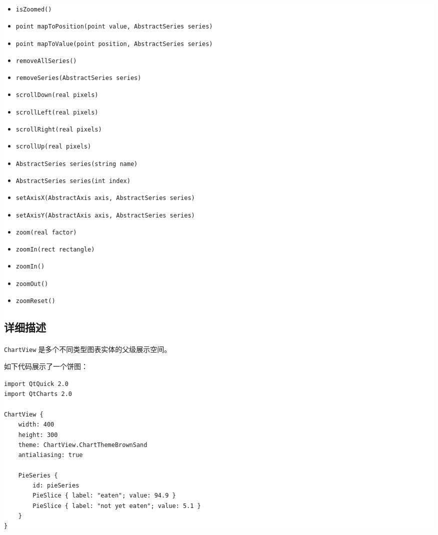 + `isZoomed()`

+ `point mapToPosition(point value, AbstractSeries series)`

+ `point mapToValue(point position, AbstractSeries series)`

+ `removeAllSeries()`

+ `removeSeries(AbstractSeries series)`

+ `scrollDown(real pixels)`

+ `scrollLeft(real pixels)`

+ `scrollRight(real pixels)`

+ `scrollUp(real pixels)`

+ `AbstractSeries series(string name)`

+ `AbstractSeries series(int index)`

+ `setAxisX(AbstractAxis axis, AbstractSeries series)`

+ `setAxisY(AbstractAxis axis, AbstractSeries series)`

+ `zoom(real factor)`

+ `zoomIn(rect rectangle)`

+ `zoomIn()`

+ `zoomOut()`

+ `zoomReset()`

## 详细描述

`ChartView` 是多个不同类型图表实体的父级展示空间。

如下代码展示了一个饼图：

```
import QtQuick 2.0
import QtCharts 2.0

ChartView {
    width: 400
    height: 300
    theme: ChartView.ChartThemeBrownSand
    antialiasing: true

    PieSeries {
        id: pieSeries
        PieSlice { label: "eaten"; value: 94.9 }
        PieSlice { label: "not yet eaten"; value: 5.1 }
    }
}
```
